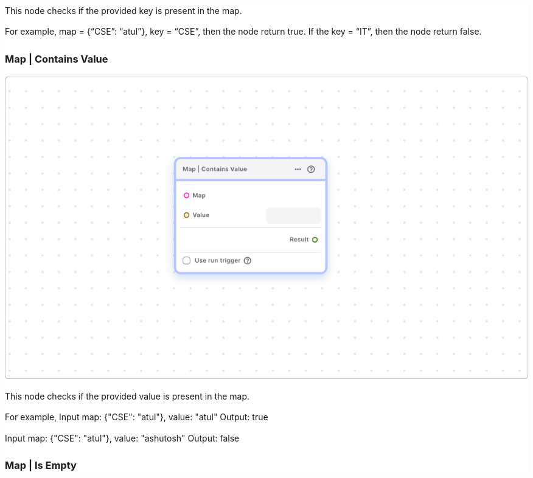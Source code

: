 This node checks if the provided key is present in the map.

For example, map = {“CSE”: “atul”}, key = “CSE”, then the node return true. If the key = “IT”, then the node return false.

### Map | Contains Value

![](../../.gitbook/assets/map-containsvalue.png)

This node checks if the provided value is present in the map.

For example,
Input map: {"CSE": "atul"}, value: "atul"
Output: true

Input map: {"CSE": "atul"}, value: "ashutosh"
Output: false

### Map | Is Empty
